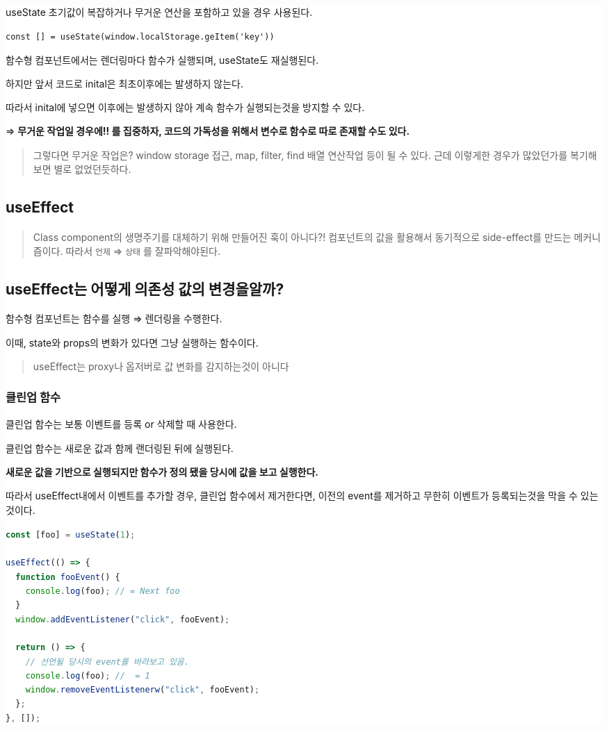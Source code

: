 useState 초기값이 복잡하거나 무거운 연산을 포함하고 있을 경우 사용된다.

`const [] = useState(window.localStorage.geItem('key'))`

함수형 컴포넌트에서는 렌더링마다 함수가 실행되며, useState도 재실행된다.

하지만 앞서 코드로 inital은 최초이후에는 발생하지 않는다.

따라서 inital에 넣으면 이후에는 발생하지 않아 계속 함수가 실행되는것을 방지할 수 있다.

⇒ **무거운 작업일 경우에!! 를 집중하자, 코드의 가독성을 위해서 변수로 함수로 따로 존재할 수도 있다.**

> 그렇다면 무거운 작업은?
> window storage 접근, map, filter, find 배열 연산작업 등이 될 수 있다.
> 근데 이렇게한 경우가 많았던가를 복기해보면 별로 없었던듯하다.

## useEffect

> Class component의 생명주기를 대체하기 위해 만들어진 훅이 아니다?!
> 컴포넌트의 값을 활용해서 동기적으로 side-effect를 만드는 메커니즘이다.
> 따라서 `언제` ⇒ `상태` 를 잘파악해야된다.

## useEffect는 어떻게 의존성 값의 변경을알까?

함수형 컴포넌트는 함수를 실행 ⇒ 렌더링을 수행한다.

이때, state와 props의 변화가 있다면 그냥 실행하는 함수이다.

> useEffect는 proxy나 옵저버로 값 변화를 감지하는것이 아니다

### 클린업 함수

클린업 함수는 보통 이벤트를 등록 or 삭제할 때 사용한다.

클린업 함수는 새로운 값과 함께 랜더링된 뒤에 실행된다.

**새로운 값을 기반으로 실행되지만 함수가 정의 됐을 당시에 값을 보고 실행한다.**

따라서 useEffect내에서 이벤트를 추가할 경우, 클린업 함수에서 제거한다면, 이전의 event를 제거하고 무한히 이벤트가 등록되는것을 막을 수 있는 것이다.

```jsx
const [foo] = useState(1);

useEffect(() => {
  function fooEvent() {
    console.log(foo); // = Next foo
  }
  window.addEventListener("click", fooEvent);

  return () => {
    // 선언될 당시의 event를 바라보고 있음.
    console.log(foo); //  = 1
    window.removeEventListenerw("click", fooEvent);
  };
}, []);
```

